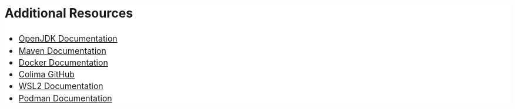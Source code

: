 
## Additional Resources

- [OpenJDK Documentation](https://openjdk.org/projects/jdk/24/)
- [Maven Documentation](https://maven.apache.org/guides/)
- [Docker Documentation](https://docs.docker.com/)
- [Colima GitHub](https://github.com/abiosoft/colima)
- [WSL2 Documentation](https://docs.microsoft.com/en-us/windows/wsl/)
- [Podman Documentation](https://podman.io/docs)